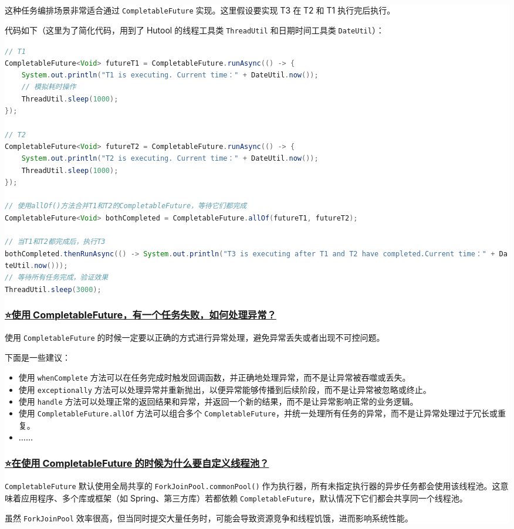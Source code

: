 这种任务编排场景非常适合通过 `CompletableFuture` 实现。这里假设要实现 T3 在 T2 和 T1 执行完后执行。

代码如下（这里为了简化代码，用到了 Hutool 的线程工具类 `ThreadUtil` 和日期时间工具类 `DateUtil`）：

```java
// T1
CompletableFuture<Void> futureT1 = CompletableFuture.runAsync(() -> {
    System.out.println("T1 is executing. Current time：" + DateUtil.now());
    // 模拟耗时操作
    ThreadUtil.sleep(1000);
});

// T2
CompletableFuture<Void> futureT2 = CompletableFuture.runAsync(() -> {
    System.out.println("T2 is executing. Current time：" + DateUtil.now());
    ThreadUtil.sleep(1000);
});

// 使用allOf()方法合并T1和T2的CompletableFuture，等待它们都完成
CompletableFuture<Void> bothCompleted = CompletableFuture.allOf(futureT1, futureT2);

// 当T1和T2都完成后，执行T3
bothCompleted.thenRunAsync(() -> System.out.println("T3 is executing after T1 and T2 have completed.Current time：" + DateUtil.now()));
// 等待所有任务完成，验证效果
ThreadUtil.sleep(3000);
```


### [⭐️使用 CompletableFuture，有一个任务失败，如何处理异常？](https://javaguide.cn/java/concurrent/java-concurrent-questions-03.html#%E2%AD%90%EF%B8%8F%E4%BD%BF%E7%94%A8-completablefuture-%E6%9C%89%E4%B8%80%E4%B8%AA%E4%BB%BB%E5%8A%A1%E5%A4%B1%E8%B4%A5-%E5%A6%82%E4%BD%95%E5%A4%84%E7%90%86%E5%BC%82%E5%B8%B8)

使用 `CompletableFuture` 的时候一定要以正确的方式进行异常处理，避免异常丢失或者出现不可控问题。

下面是一些建议：

- 使用 `whenComplete` 方法可以在任务完成时触发回调函数，并正确地处理异常，而不是让异常被吞噬或丢失。
- 使用 `exceptionally` 方法可以处理异常并重新抛出，以便异常能够传播到后续阶段，而不是让异常被忽略或终止。
- 使用 `handle` 方法可以处理正常的返回结果和异常，并返回一个新的结果，而不是让异常影响正常的业务逻辑。
- 使用 `CompletableFuture.allOf` 方法可以组合多个 `CompletableFuture`，并统一处理所有任务的异常，而不是让异常处理过于冗长或重复。
- ……

### [⭐️在使用 CompletableFuture 的时候为什么要自定义线程池？](https://javaguide.cn/java/concurrent/java-concurrent-questions-03.html#%E2%AD%90%EF%B8%8F%E5%9C%A8%E4%BD%BF%E7%94%A8-completablefuture-%E7%9A%84%E6%97%B6%E5%80%99%E4%B8%BA%E4%BB%80%E4%B9%88%E8%A6%81%E8%87%AA%E5%AE%9A%E4%B9%89%E7%BA%BF%E7%A8%8B%E6%B1%A0)

`CompletableFuture` 默认使用全局共享的 `ForkJoinPool.commonPool()` 作为执行器，所有未指定执行器的异步任务都会使用该线程池。这意味着应用程序、多个库或框架（如 Spring、第三方库）若都依赖 `CompletableFuture`，默认情况下它们都会共享同一个线程池。

虽然 `ForkJoinPool` 效率很高，但当同时提交大量任务时，可能会导致资源竞争和线程饥饿，进而影响系统性能。
